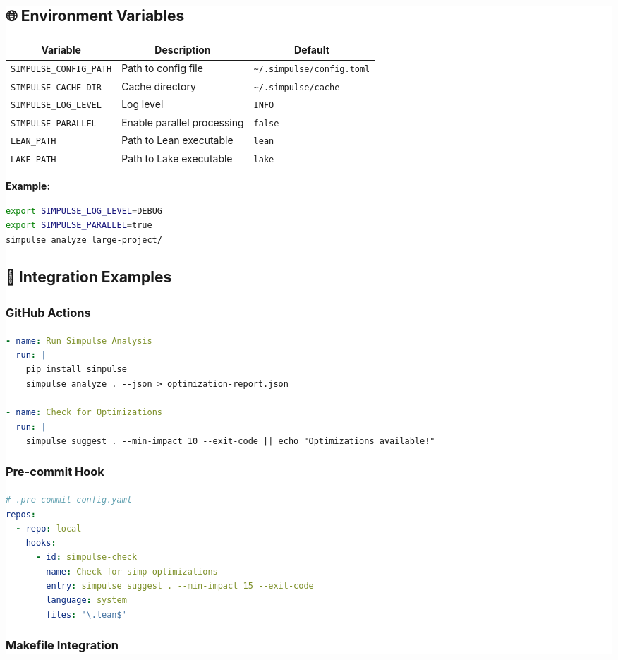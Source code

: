 ## 🌐 Environment Variables

| Variable | Description | Default |
|----------|-------------|---------|
| `SIMPULSE_CONFIG_PATH` | Path to config file | `~/.simpulse/config.toml` |
| `SIMPULSE_CACHE_DIR` | Cache directory | `~/.simpulse/cache` |
| `SIMPULSE_LOG_LEVEL` | Log level | `INFO` |
| `SIMPULSE_PARALLEL` | Enable parallel processing | `false` |
| `LEAN_PATH` | Path to Lean executable | `lean` |
| `LAKE_PATH` | Path to Lake executable | `lake` |

**Example:**
```bash
export SIMPULSE_LOG_LEVEL=DEBUG
export SIMPULSE_PARALLEL=true
simpulse analyze large-project/
```

## 🔌 Integration Examples

### GitHub Actions

```yaml
- name: Run Simpulse Analysis
  run: |
    pip install simpulse
    simpulse analyze . --json > optimization-report.json
    
- name: Check for Optimizations
  run: |
    simpulse suggest . --min-impact 10 --exit-code || echo "Optimizations available!"
```

### Pre-commit Hook

```yaml
# .pre-commit-config.yaml
repos:
  - repo: local
    hooks:
      - id: simpulse-check
        name: Check for simp optimizations
        entry: simpulse suggest . --min-impact 15 --exit-code
        language: system
        files: '\.lean$'
```

### Makefile Integration
